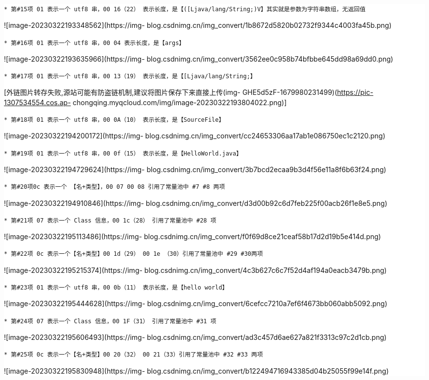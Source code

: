     * 第#15项 01 表示一个 utf8 串，00 16（22） 表示长度，是【([Ljava/lang/String;)V】其实就是参数为字符串数组，无返回值

![image-20230322193348562](https://img-
blog.csdnimg.cn/img_convert/1b8672d5820b02732f9344c4003fa45b.png)

    * 第#16项 01 表示一个 utf8 串，00 04 表示长度，是【args】

![image-20230322193635966](https://img-
blog.csdnimg.cn/img_convert/3562ee0c958b74bfbbe645dd98a69dd0.png)

    * 第#17项 01 表示一个 utf8 串，00 13（19） 表示长度，是【[Ljava/lang/String;】

[外链图片转存失败,源站可能有防盗链机制,建议将图片保存下来直接上传(img-
GHE5d5zF-1679980231499)(https://pic-1307534554.cos.ap-
chongqing.myqcloud.com/img/image-20230322193804022.png)]

    * 第#18项 01 表示一个 utf8 串，00 0A（10） 表示长度，是【SourceFile】

![image-20230322194200172](https://img-
blog.csdnimg.cn/img_convert/cc24653306aa17ab1e086750ec1c2120.png)

    * 第#19项 01 表示一个 utf8 串，00 0f（15） 表示长度，是【HelloWorld.java】

![image-20230322194729624](https://img-
blog.csdnimg.cn/img_convert/3b7bcd2ecaa9b3d4f56e11a8f6b63f24.png)

    * 第#20项0c 表示一个 【名+类型】，00 07 00 08 引用了常量池中 #7 #8 两项

![image-20230322194910846](https://img-
blog.csdnimg.cn/img_convert/d3d00b92c6d7feb225f00acb26f1e8e5.png)

    * 第#21项 07 表示一个 Class 信息，00 1c（28） 引用了常量池中 #28 项

![image-20230322195113486](https://img-
blog.csdnimg.cn/img_convert/f0f69d8ce21ceaf58b17d2d19b5e414d.png)

    * 第#22项 0c 表示一个【名+类型】00 1d（29） 00 1e （30）引用了常量池中 #29 #30两项

![image-20230322195215374](https://img-
blog.csdnimg.cn/img_convert/4c3b627c6c7f52d4af194a0eacb3479b.png)

    * 第#23项 01 表示一个 utf8 串，00 0b（11） 表示长度，是【hello world】

![image-20230322195444628](https://img-
blog.csdnimg.cn/img_convert/6cefcc7210a7ef6f4673bb060abb5092.png)

    * 第#24项 07 表示一个 Class 信息，00 1F（31） 引用了常量池中 #31 项

![image-20230322195606493](https://img-
blog.csdnimg.cn/img_convert/ad3c457d6ae627a821f3313c97c2d1cb.png)

    * 第#25项 0c 表示一个【名+类型】00 20（32） 00 21（33）引用了常量池中 #32 #33 两项

![image-20230322195830948](https://img-
blog.csdnimg.cn/img_convert/b122494716943385d04b25055f99e14f.png)
